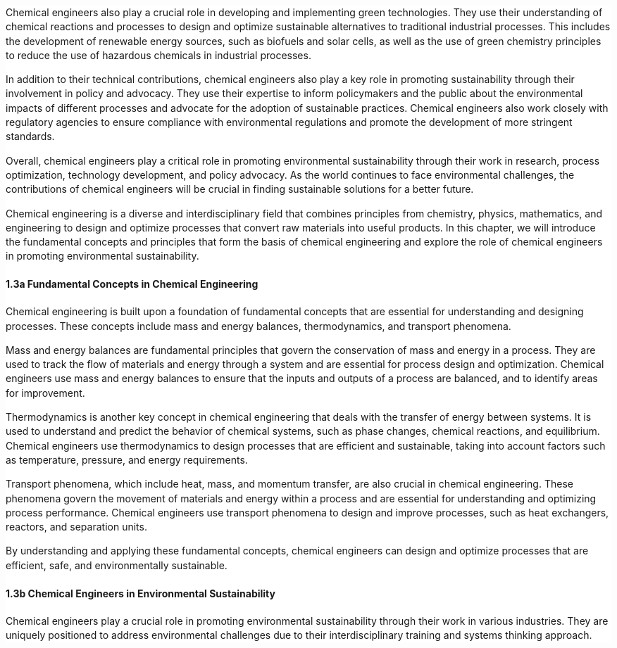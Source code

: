 Chemical engineers also play a crucial role in developing and implementing green technologies. They use their understanding of chemical reactions and processes to design and optimize sustainable alternatives to traditional industrial processes. This includes the development of renewable energy sources, such as biofuels and solar cells, as well as the use of green chemistry principles to reduce the use of hazardous chemicals in industrial processes.

In addition to their technical contributions, chemical engineers also play a key role in promoting sustainability through their involvement in policy and advocacy. They use their expertise to inform policymakers and the public about the environmental impacts of different processes and advocate for the adoption of sustainable practices. Chemical engineers also work closely with regulatory agencies to ensure compliance with environmental regulations and promote the development of more stringent standards.

Overall, chemical engineers play a critical role in promoting environmental sustainability through their work in research, process optimization, technology development, and policy advocacy. As the world continues to face environmental challenges, the contributions of chemical engineers will be crucial in finding sustainable solutions for a better future.


Chemical engineering is a diverse and interdisciplinary field that combines principles from chemistry, physics, mathematics, and engineering to design and optimize processes that convert raw materials into useful products. In this chapter, we will introduce the fundamental concepts and principles that form the basis of chemical engineering and explore the role of chemical engineers in promoting environmental sustainability.

#### 1.3a Fundamental Concepts in Chemical Engineering

Chemical engineering is built upon a foundation of fundamental concepts that are essential for understanding and designing processes. These concepts include mass and energy balances, thermodynamics, and transport phenomena.

Mass and energy balances are fundamental principles that govern the conservation of mass and energy in a process. They are used to track the flow of materials and energy through a system and are essential for process design and optimization. Chemical engineers use mass and energy balances to ensure that the inputs and outputs of a process are balanced, and to identify areas for improvement.

Thermodynamics is another key concept in chemical engineering that deals with the transfer of energy between systems. It is used to understand and predict the behavior of chemical systems, such as phase changes, chemical reactions, and equilibrium. Chemical engineers use thermodynamics to design processes that are efficient and sustainable, taking into account factors such as temperature, pressure, and energy requirements.

Transport phenomena, which include heat, mass, and momentum transfer, are also crucial in chemical engineering. These phenomena govern the movement of materials and energy within a process and are essential for understanding and optimizing process performance. Chemical engineers use transport phenomena to design and improve processes, such as heat exchangers, reactors, and separation units.

By understanding and applying these fundamental concepts, chemical engineers can design and optimize processes that are efficient, safe, and environmentally sustainable.

#### 1.3b Chemical Engineers in Environmental Sustainability

Chemical engineers play a crucial role in promoting environmental sustainability through their work in various industries. They are uniquely positioned to address environmental challenges due to their interdisciplinary training and systems thinking approach.
